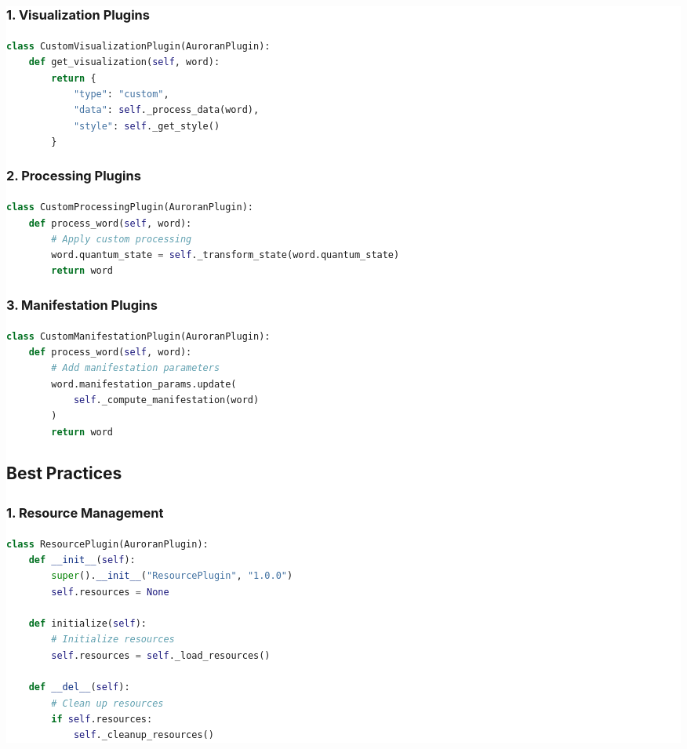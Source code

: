 ### 1. Visualization Plugins

```python
class CustomVisualizationPlugin(AuroranPlugin):
    def get_visualization(self, word):
        return {
            "type": "custom",
            "data": self._process_data(word),
            "style": self._get_style()
        }
```

### 2. Processing Plugins

```python
class CustomProcessingPlugin(AuroranPlugin):
    def process_word(self, word):
        # Apply custom processing
        word.quantum_state = self._transform_state(word.quantum_state)
        return word
```

### 3. Manifestation Plugins

```python
class CustomManifestationPlugin(AuroranPlugin):
    def process_word(self, word):
        # Add manifestation parameters
        word.manifestation_params.update(
            self._compute_manifestation(word)
        )
        return word
```

## Best Practices

### 1. Resource Management

```python
class ResourcePlugin(AuroranPlugin):
    def __init__(self):
        super().__init__("ResourcePlugin", "1.0.0")
        self.resources = None
        
    def initialize(self):
        # Initialize resources
        self.resources = self._load_resources()
        
    def __del__(self):
        # Clean up resources
        if self.resources:
            self._cleanup_resources()
```

